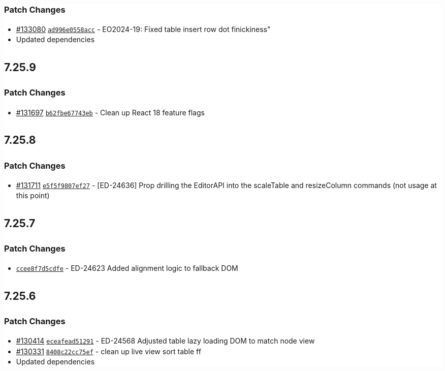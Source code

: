 ### Patch Changes

- [#133080](https://stash.atlassian.com/projects/CONFCLOUD/repos/confluence-frontend/pull-requests/133080)
  [`ad996e0558acc`](https://stash.atlassian.com/projects/CONFCLOUD/repos/confluence-frontend/commits/ad996e0558acc) -
  EO2024-19: Fixed table insert row dot finickiness"
- Updated dependencies

## 7.25.9

### Patch Changes

- [#131697](https://stash.atlassian.com/projects/CONFCLOUD/repos/confluence-frontend/pull-requests/131697)
  [`b62fbe67743eb`](https://stash.atlassian.com/projects/CONFCLOUD/repos/confluence-frontend/commits/b62fbe67743eb) -
  Clean up React 18 feature flags

## 7.25.8

### Patch Changes

- [#131711](https://stash.atlassian.com/projects/CONFCLOUD/repos/confluence-frontend/pull-requests/131711)
  [`e5f5f9807ef27`](https://stash.atlassian.com/projects/CONFCLOUD/repos/confluence-frontend/commits/e5f5f9807ef27) -
  [ED-24636] Prop drilling the EditorAPI into the scaleTable and resizeColumn commands (not usage at
  this point)

## 7.25.7

### Patch Changes

- [`ccee8f7d5cdfe`](https://stash.atlassian.com/projects/CONFCLOUD/repos/confluence-frontend/commits/ccee8f7d5cdfe) -
  ED-24623 Added alignment logic to fallback DOM

## 7.25.6

### Patch Changes

- [#130414](https://stash.atlassian.com/projects/CONFCLOUD/repos/confluence-frontend/pull-requests/130414)
  [`eceafead51291`](https://stash.atlassian.com/projects/CONFCLOUD/repos/confluence-frontend/commits/eceafead51291) -
  ED-24568 Adjusted table lazy loading DOM to match node view
- [#130331](https://stash.atlassian.com/projects/CONFCLOUD/repos/confluence-frontend/pull-requests/130331)
  [`8408c22cc75ef`](https://stash.atlassian.com/projects/CONFCLOUD/repos/confluence-frontend/commits/8408c22cc75ef) -
  clean up live view sort table ff
- Updated dependencies
